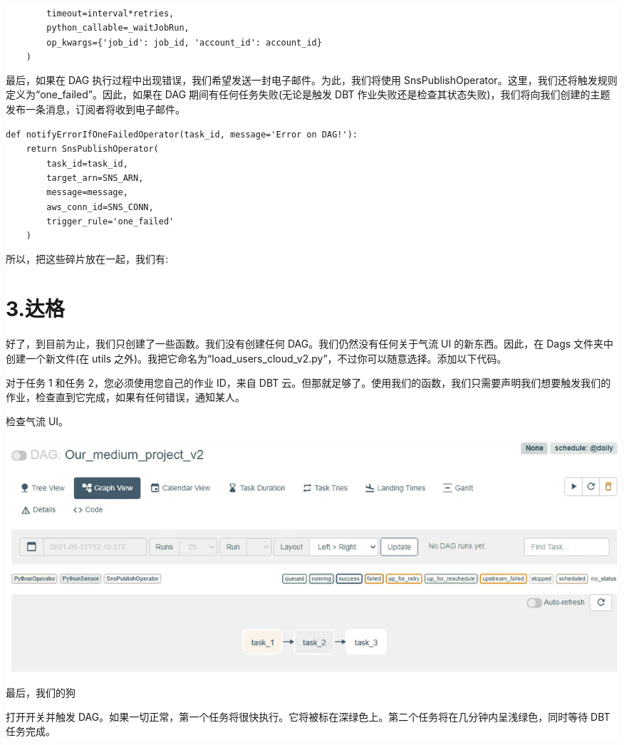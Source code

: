 ```
        timeout=interval*retries,
        python_callable=_waitJobRun,
        op_kwargs={'job_id': job_id, 'account_id': account_id}
    )
```

最后，如果在 DAG 执行过程中出现错误，我们希望发送一封电子邮件。为此，我们将使用 SnsPublishOperator。这里，我们还将触发规则定义为“one_failed”。因此，如果在 DAG 期间有任何任务失败(无论是触发 DBT 作业失败还是检查其状态失败)，我们将向我们创建的主题发布一条消息，订阅者将收到电子邮件。

```
def notifyErrorIfOneFailedOperator(task_id, message='Error on DAG!'):
    return SnsPublishOperator(
        task_id=task_id,
        target_arn=SNS_ARN,
        message=message,
        aws_conn_id=SNS_CONN,
        trigger_rule='one_failed'
    )
```

所以，把这些碎片放在一起，我们有:

# 3.达格

好了，到目前为止，我们只创建了一些函数。我们没有创建任何 DAG。我们仍然没有任何关于气流 UI 的新东西。因此，在 Dags 文件夹中创建一个新文件(在 utils 之外)。我把它命名为“load_users_cloud_v2.py”，不过你可以随意选择。添加以下代码。

对于任务 1 和任务 2，您必须使用您自己的作业 ID，来自 DBT 云。但那就足够了。使用我们的函数，我们只需要声明我们想要触发我们的作业，检查直到它完成，如果有任何错误，通知某人。

检查气流 UI。

![](img/44e5f41529ed7dc877f9c7c559f9ac65.png)

最后，我们的狗

打开开关并触发 DAG。如果一切正常，第一个任务将很快执行。它将被标在深绿色上。第二个任务将在几分钟内呈浅绿色，同时等待 DBT 任务完成。
